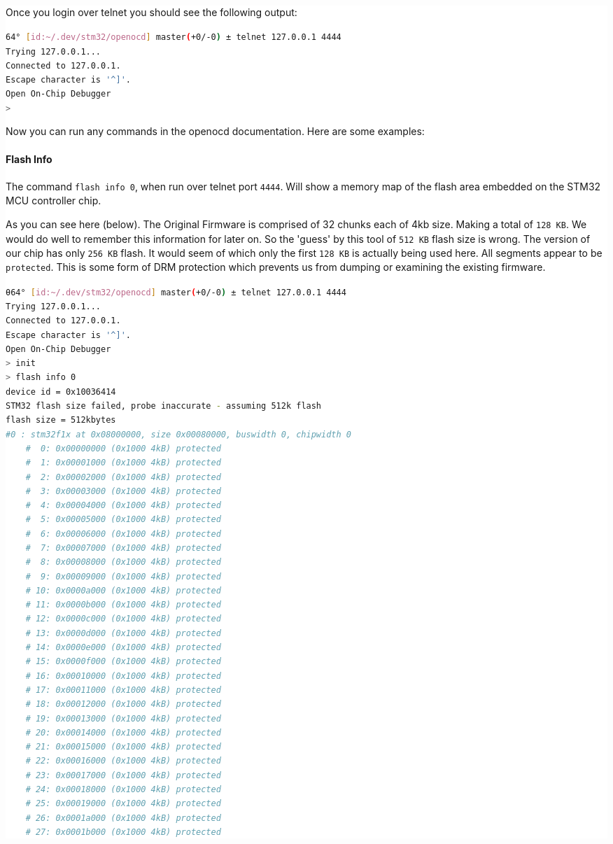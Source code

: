 Once you login over telnet you should see the following output:

```sh
64° [id:~/.dev/stm32/openocd] master(+0/-0) ± telnet 127.0.0.1 4444
Trying 127.0.0.1...
Connected to 127.0.0.1.
Escape character is '^]'.
Open On-Chip Debugger
> 
```

Now you can run any commands in the openocd documentation. Here are some examples:

<a id="flash-info"></a>
#### Flash Info

The command `flash info 0`, when run over telnet port `4444`. Will show a memory map of the flash area embedded on the STM32 MCU controller chip.

As you can see here (below). The Original Firmware is comprised of 32 chunks each of 4kb size. Making a total of `128 KB`. We would do well to remember this information for later on. So the 'guess' by this tool of `512 KB` flash size is wrong. The version of our chip has only `256 KB` flash. It would seem of which only the first `128 KB` is actually being used here. All segments appear to be `protected`. This is some form of DRM protection which prevents us from dumping or examining the existing firmware.

```sh
θ64° [id:~/.dev/stm32/openocd] master(+0/-0) ± telnet 127.0.0.1 4444
Trying 127.0.0.1...
Connected to 127.0.0.1.
Escape character is '^]'.
Open On-Chip Debugger
> init
> flash info 0
device id = 0x10036414
STM32 flash size failed, probe inaccurate - assuming 512k flash
flash size = 512kbytes
#0 : stm32f1x at 0x08000000, size 0x00080000, buswidth 0, chipwidth 0
    #  0: 0x00000000 (0x1000 4kB) protected
    #  1: 0x00001000 (0x1000 4kB) protected
    #  2: 0x00002000 (0x1000 4kB) protected
    #  3: 0x00003000 (0x1000 4kB) protected
    #  4: 0x00004000 (0x1000 4kB) protected
    #  5: 0x00005000 (0x1000 4kB) protected
    #  6: 0x00006000 (0x1000 4kB) protected
    #  7: 0x00007000 (0x1000 4kB) protected
    #  8: 0x00008000 (0x1000 4kB) protected
    #  9: 0x00009000 (0x1000 4kB) protected
    # 10: 0x0000a000 (0x1000 4kB) protected
    # 11: 0x0000b000 (0x1000 4kB) protected
    # 12: 0x0000c000 (0x1000 4kB) protected
    # 13: 0x0000d000 (0x1000 4kB) protected
    # 14: 0x0000e000 (0x1000 4kB) protected
    # 15: 0x0000f000 (0x1000 4kB) protected
    # 16: 0x00010000 (0x1000 4kB) protected
    # 17: 0x00011000 (0x1000 4kB) protected
    # 18: 0x00012000 (0x1000 4kB) protected
    # 19: 0x00013000 (0x1000 4kB) protected
    # 20: 0x00014000 (0x1000 4kB) protected
    # 21: 0x00015000 (0x1000 4kB) protected
    # 22: 0x00016000 (0x1000 4kB) protected
    # 23: 0x00017000 (0x1000 4kB) protected
    # 24: 0x00018000 (0x1000 4kB) protected
    # 25: 0x00019000 (0x1000 4kB) protected
    # 26: 0x0001a000 (0x1000 4kB) protected
    # 27: 0x0001b000 (0x1000 4kB) protected
```